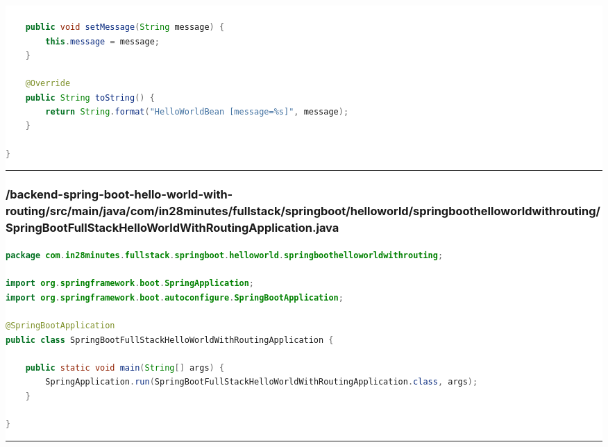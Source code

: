 ```java

	public void setMessage(String message) {
		this.message = message;
	}

	@Override
	public String toString() {
		return String.format("HelloWorldBean [message=%s]", message);
	}

}
```
---

### /backend-spring-boot-hello-world-with-routing/src/main/java/com/in28minutes/fullstack/springboot/helloworld/springboothelloworldwithrouting/SpringBootFullStackHelloWorldWithRoutingApplication.java

```java
package com.in28minutes.fullstack.springboot.helloworld.springboothelloworldwithrouting;

import org.springframework.boot.SpringApplication;
import org.springframework.boot.autoconfigure.SpringBootApplication;

@SpringBootApplication
public class SpringBootFullStackHelloWorldWithRoutingApplication {

	public static void main(String[] args) {
		SpringApplication.run(SpringBootFullStackHelloWorldWithRoutingApplication.class, args);
	}

}
```
---
